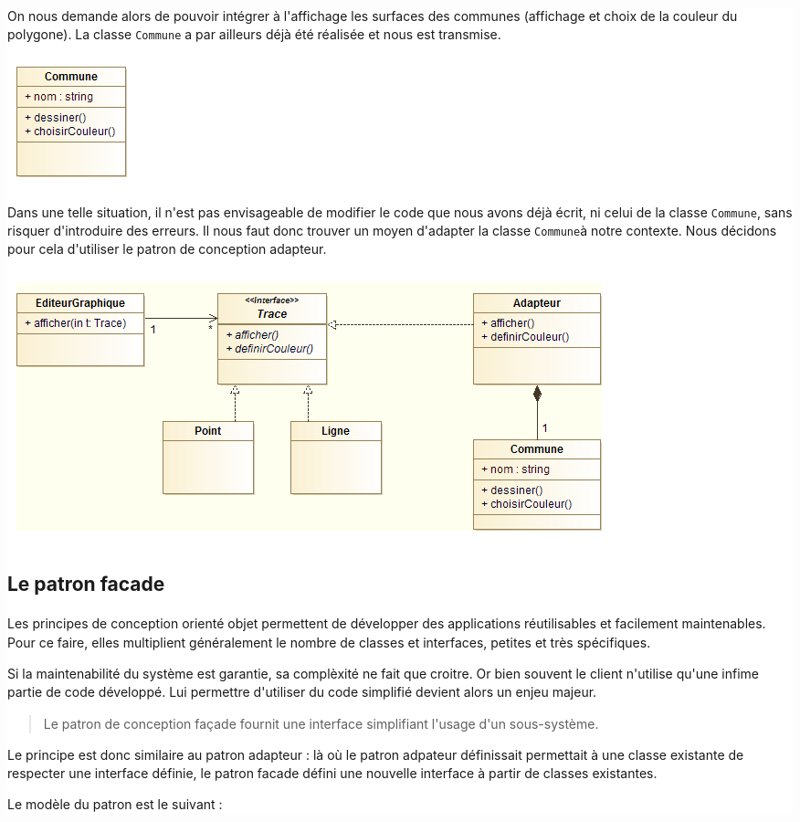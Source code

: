 On nous demande alors de pouvoir intégrer à l'affichage les surfaces des communes (affichage et choix de la couleur du polygone). La classe `Commune` a par ailleurs déjà été réalisée et nous est transmise.

![Classe Commune](img/design_pattern/adapter_classe_commune.png)

Dans une telle situation, il n'est pas envisageable de modifier le code que nous avons déjà écrit, ni celui de la classe `Commune`, sans risquer d'introduire des erreurs. Il nous faut donc trouver un moyen d'adapter la classe `Commune`à notre contexte. Nous décidons pour cela d'utiliser le patron de conception adapteur.

![Dessin de traces GPS - diagramme de classes](img/design_pattern/adapter_class-1.png)


## Le patron facade ##

Les principes de conception orienté objet permettent de développer des applications réutilisables et facilement maintenables. Pour ce faire, elles multiplient généralement le nombre de classes et interfaces, petites et très spécifiques.

Si la maintenabilité du système est garantie, sa complèxité ne fait que croitre. Or bien souvent le client n'utilise qu'une infime partie de code développé. Lui permettre d'utiliser du code simplifié devient alors un enjeu majeur.

> Le patron de conception façade fournit une interface simplifiant l'usage d'un sous-système.

Le principe est donc similaire au patron adapteur : là où le patron adpateur définissait permettait à une classe existante de respecter une interface définie, le patron facade défini une nouvelle interface à partir de classes existantes.

Le modèle du patron est le suivant :

